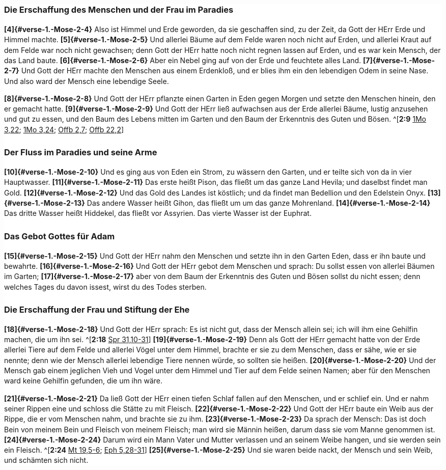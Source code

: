 
### Die Erschaffung des Menschen und der Frau im Paradies
**[4]{#verse-1.-Mose-2-4}** Also ist Himmel und Erde geworden, da sie geschaffen sind, zu der Zeit, da Gott der HErr Erde und Himmel machte. **[5]{#verse-1.-Mose-2-5}** Und allerlei Bäume auf dem Felde waren noch nicht auf Erden, und allerlei Kraut auf dem Felde war noch nicht gewachsen; denn Gott der HErr hatte noch nicht regnen lassen auf Erden, und es war kein Mensch, der das Land baute. **[6]{#verse-1.-Mose-2-6}** Aber ein Nebel ging auf von der Erde und feuchtete alles Land. **[7]{#verse-1.-Mose-2-7}** Und Gott der HErr machte den Menschen aus einem Erdenkloß, und er blies ihm ein den lebendigen Odem in seine Nase. Und also ward der Mensch eine lebendige Seele. 

**[8]{#verse-1.-Mose-2-8}** Und Gott der HErr pflanzte einen Garten in Eden gegen Morgen und setzte den Menschen hinein, den er gemacht hatte. **[9]{#verse-1.-Mose-2-9}** Und Gott der HErr ließ aufwachsen aus der Erde allerlei Bäume, lustig anzusehen und gut zu essen, und den Baum des Lebens mitten im Garten und den Baum der Erkenntnis des Guten und Bösen. ^[**2:9** [1Mo 3,22](ch001.xhtml#verse-1-Mose-3-22); [1Mo 3,24](ch001.xhtml#verse-1-Mose-3-24); [Offb 2,7](ch066.xhtml#verse-Offenbarung-2-7); [Offb 22,2](ch066.xhtml#verse-Offenbarung-22-2)] 


### Der Fluss im Paradies und seine Arme
**[10]{#verse-1.-Mose-2-10}** Und es ging aus von Eden ein Strom, zu wässern den Garten, und er teilte sich von da in vier Hauptwasser. **[11]{#verse-1.-Mose-2-11}** Das erste heißt Pison, das fließt um das ganze Land Hevila; und daselbst findet man Gold. **[12]{#verse-1.-Mose-2-12}** Und das Gold des Landes ist köstlich; und da findet man Bedellion und den Edelstein Onyx. **[13]{#verse-1.-Mose-2-13}** Das andere Wasser heißt Gihon, das fließt um um das ganze Mohrenland. **[14]{#verse-1.-Mose-2-14}** Das dritte Wasser heißt Hiddekel, das fließt vor Assyrien. Das vierte Wasser ist der Euphrat. 

### Das Gebot Gottes für Adam
**[15]{#verse-1.-Mose-2-15}** Und Gott der HErr nahm den Menschen und setzte ihn in den Garten Eden, dass er ihn baute und bewahrte. **[16]{#verse-1.-Mose-2-16}** Und Gott der HErr gebot dem Menschen und sprach: Du sollst essen von allerlei Bäumen im Garten; **[17]{#verse-1.-Mose-2-17}** aber von dem Baum der Erkenntnis des Guten und Bösen sollst du nicht essen; denn welches Tages du davon issest, wirst du des Todes sterben. 

### Die Erschaffung der Frau und Stiftung der Ehe
**[18]{#verse-1.-Mose-2-18}** Und Gott der HErr sprach: Es ist nicht gut, dass der Mensch allein sei; ich will ihm eine Gehilfin machen, die um ihn sei. ^[**2:18** [Spr 31,10-31](ch020.xhtml#verse-Sprüche-31-10)] **[19]{#verse-1.-Mose-2-19}** Denn als Gott der HErr gemacht hatte von der Erde allerlei Tiere auf dem Felde und allerlei Vögel unter dem Himmel, brachte er sie zu dem Menschen, dass er sähe, wie er sie nennte; denn wie der Mensch allerlei lebendige Tiere nennen würde, so sollten sie heißen. **[20]{#verse-1.-Mose-2-20}** Und der Mensch gab einem jeglichen Vieh und Vogel unter dem Himmel und Tier auf dem Felde seinen Namen; aber für den Menschen ward keine Gehilfin gefunden, die um ihn wäre. 


**[21]{#verse-1.-Mose-2-21}** Da ließ Gott der HErr einen tiefen Schlaf fallen auf den Menschen, und er schlief ein. Und er nahm seiner Rippen eine und schloss die Stätte zu mit Fleisch. **[22]{#verse-1.-Mose-2-22}** Und Gott der HErr baute ein Weib aus der Rippe, die er vom Menschen nahm, und brachte sie zu ihm. **[23]{#verse-1.-Mose-2-23}** Da sprach der Mensch: Das ist doch Bein von meinem Bein und Fleisch von meinem Fleisch; man wird sie Männin heißen, darum dass sie vom Manne genommen ist. **[24]{#verse-1.-Mose-2-24}** Darum wird ein Mann Vater und Mutter verlassen und an seinem Weibe hangen, und sie werden sein ein Fleisch. ^[**2:24** [Mt 19,5-6](ch040.xhtml#verse-Matthäus-19-5); [Eph 5,28-31](ch049.xhtml#verse-Epheser-5-28)] **[25]{#verse-1.-Mose-2-25}** Und sie waren beide nackt, der Mensch und sein Weib, und schämten sich nicht.
